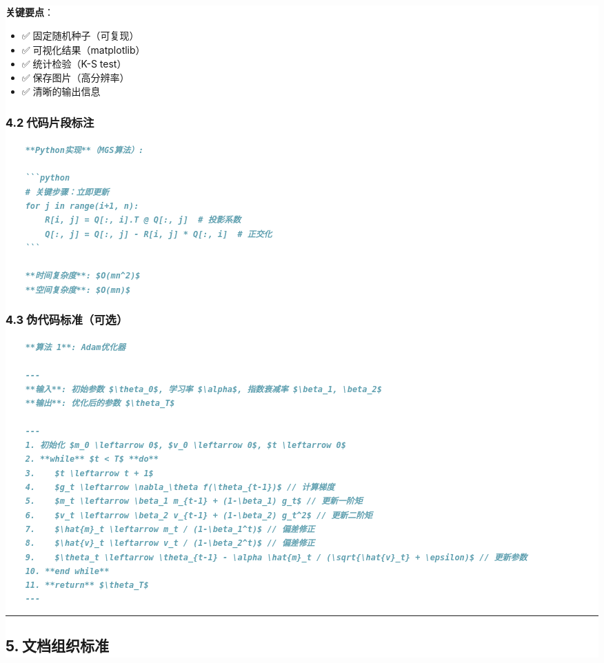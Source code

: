 **关键要点**：

- ✅ 固定随机种子（可复现）
- ✅ 可视化结果（matplotlib）
- ✅ 统计检验（K-S test）
- ✅ 保存图片（高分辨率）
- ✅ 清晰的输出信息

### 4.2 代码片段标注

```markdown
    **Python实现**（MGS算法）:

    ```python
    # 关键步骤：立即更新
    for j in range(i+1, n):
        R[i, j] = Q[:, i].T @ Q[:, j]  # 投影系数
        Q[:, j] = Q[:, j] - R[i, j] * Q[:, i]  # 正交化
    ```

    **时间复杂度**: $O(mn^2)$  
    **空间复杂度**: $O(mn)$

```

### 4.3 伪代码标准（可选）

```markdown
    **算法 1**: Adam优化器

    ---
    **输入**: 初始参数 $\theta_0$, 学习率 $\alpha$, 指数衰减率 $\beta_1, \beta_2$  
    **输出**: 优化后的参数 $\theta_T$

    ---
    1. 初始化 $m_0 \leftarrow 0$, $v_0 \leftarrow 0$, $t \leftarrow 0$
    2. **while** $t < T$ **do**
    3.    $t \leftarrow t + 1$
    4.    $g_t \leftarrow \nabla_\theta f(\theta_{t-1})$ // 计算梯度
    5.    $m_t \leftarrow \beta_1 m_{t-1} + (1-\beta_1) g_t$ // 更新一阶矩
    6.    $v_t \leftarrow \beta_2 v_{t-1} + (1-\beta_2) g_t^2$ // 更新二阶矩
    7.    $\hat{m}_t \leftarrow m_t / (1-\beta_1^t)$ // 偏差修正
    8.    $\hat{v}_t \leftarrow v_t / (1-\beta_2^t)$ // 偏差修正
    9.    $\theta_t \leftarrow \theta_{t-1} - \alpha \hat{m}_t / (\sqrt{\hat{v}_t} + \epsilon)$ // 更新参数
    10. **end while**
    11. **return** $\theta_T$
    ---
```

---

## 5. 文档组织标准
